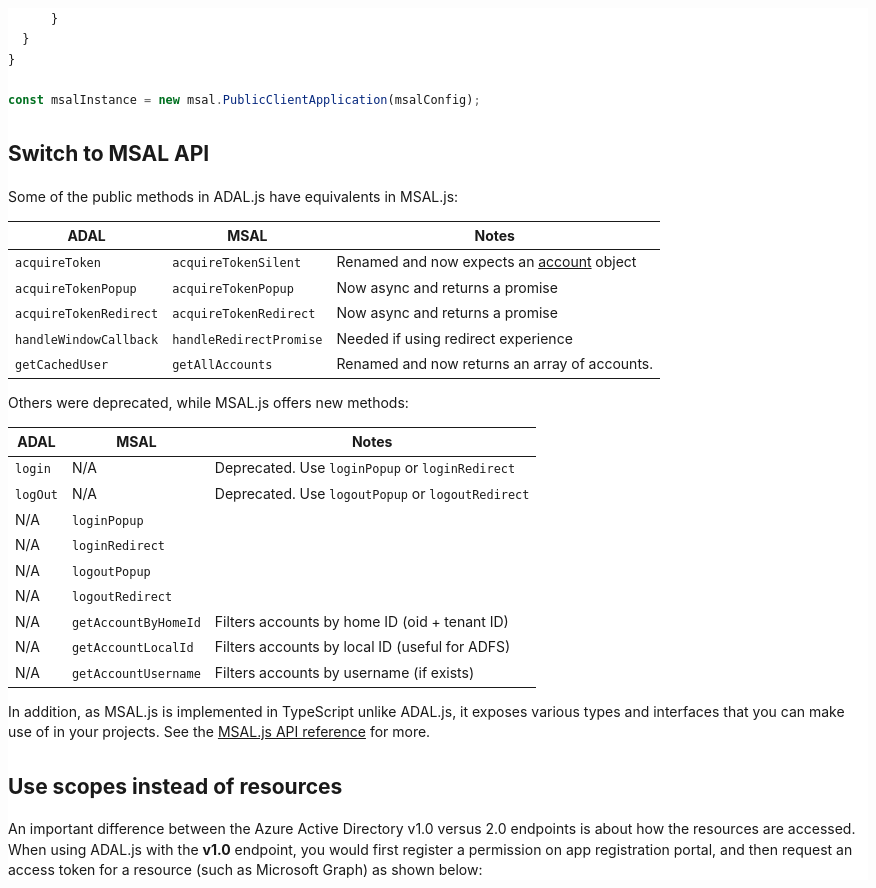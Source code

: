 ```javascript
      }
  }
}

const msalInstance = new msal.PublicClientApplication(msalConfig);
```

## Switch to MSAL API

Some of the public methods in ADAL.js have equivalents in MSAL.js:

| ADAL                                | MSAL                              | Notes                                        |
|-------------------------------------|-----------------------------------|----------------------------------------------|
| `acquireToken`                      | `acquireTokenSilent`              | Renamed and now expects an [account](https://azuread.github.io/microsoft-authentication-library-for-js/ref/modules/_azure_msal_common.html#accountinfo) object |
| `acquireTokenPopup`                 | `acquireTokenPopup`               | Now async and returns a promise              |
| `acquireTokenRedirect`              | `acquireTokenRedirect`            | Now async and returns a promise              |
| `handleWindowCallback`              | `handleRedirectPromise`           | Needed if using redirect experience          |
| `getCachedUser`                     | `getAllAccounts`                  | Renamed and now returns an array of accounts.|

Others were deprecated, while MSAL.js offers new methods:

| ADAL                              | MSAL                            | Notes                                            |
|-----------------------------------|---------------------------------|--------------------------------------------------|
| `login`                           | N/A                             | Deprecated. Use `loginPopup` or `loginRedirect`  |
| `logOut`                          | N/A                             | Deprecated. Use `logoutPopup` or `logoutRedirect`|
| N/A                               | `loginPopup`                    |                                                  |
| N/A                               | `loginRedirect`                 |                                                  |
| N/A                               | `logoutPopup`                   |                                                  |
| N/A                               | `logoutRedirect`                |                                                  |
| N/A                               | `getAccountByHomeId`            | Filters accounts by home ID (oid + tenant ID)    |
| N/A                               | `getAccountLocalId`             | Filters accounts by local ID (useful for ADFS)   |
| N/A                               | `getAccountUsername`            | Filters accounts by username (if exists)         |

In addition, as MSAL.js is implemented in TypeScript unlike ADAL.js, it exposes various types and interfaces that you can make use of in your projects. See the [MSAL.js API reference](https://azuread.github.io/microsoft-authentication-library-for-js/ref/) for more.

## Use scopes instead of resources

An important difference between the Azure Active Directory v1.0 versus 2.0 endpoints is about how the resources are accessed. When using ADAL.js with the **v1.0** endpoint, you would first register a permission on app registration portal, and then request an access token for a resource (such as Microsoft Graph) as shown below:
